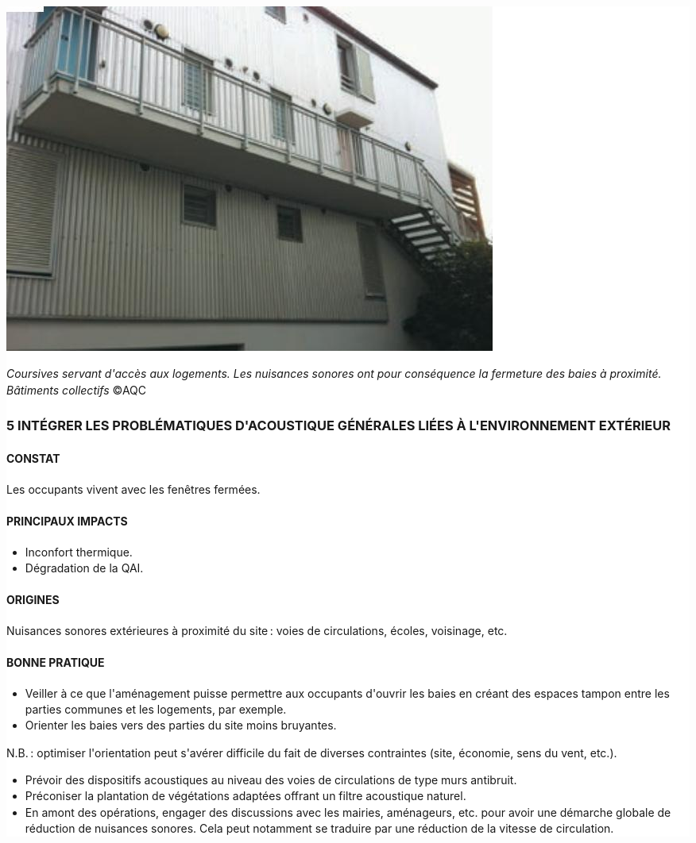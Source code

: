 ![](<images/La ventilation naturelle à la Réunion - 12 enseignements à connaître/_page_15_Picture_12.jpeg>)

*Coursives servant d'accès aux logements. Les nuisances sonores ont pour conséquence la fermeture des baies à proximité. Bâtiments collectifs*  ©AQC

### 5 INTÉGRER LES PROBLÉMATIQUES D'ACOUSTIQUE GÉNÉRALES LIÉES À L'ENVIRONNEMENT EXTÉRIEUR

#### **CONSTAT**

Les occupants vivent avec les fenêtres fermées.

#### **PRINCIPAUX IMPACTS**

- Inconfort thermique.
- Dégradation de la QAI.

#### **ORIGINES**

Nuisances sonores extérieures à proximité du site : voies de circulations, écoles, voisinage, etc.

#### **BONNE PRATIQUE**

- Veiller à ce que l'aménagement puisse permettre aux occupants d'ouvrir les baies en créant des espaces tampon entre les parties communes et les logements, par exemple.
- Orienter les baies vers des parties du site moins bruyantes.

N.B. : optimiser l'orientation peut s'avérer difficile du fait de diverses contraintes (site, économie, sens du vent, etc.).

- Prévoir des dispositifs acoustiques au niveau des voies de circulations de type murs antibruit.
- Préconiser la plantation de végétations adaptées offrant un filtre acoustique naturel.
- En amont des opérations, engager des discussions avec les mairies, aménageurs, etc. pour avoir une démarche globale de réduction de nuisances sonores. Cela peut notamment se traduire par une réduction de la vitesse de circulation.
